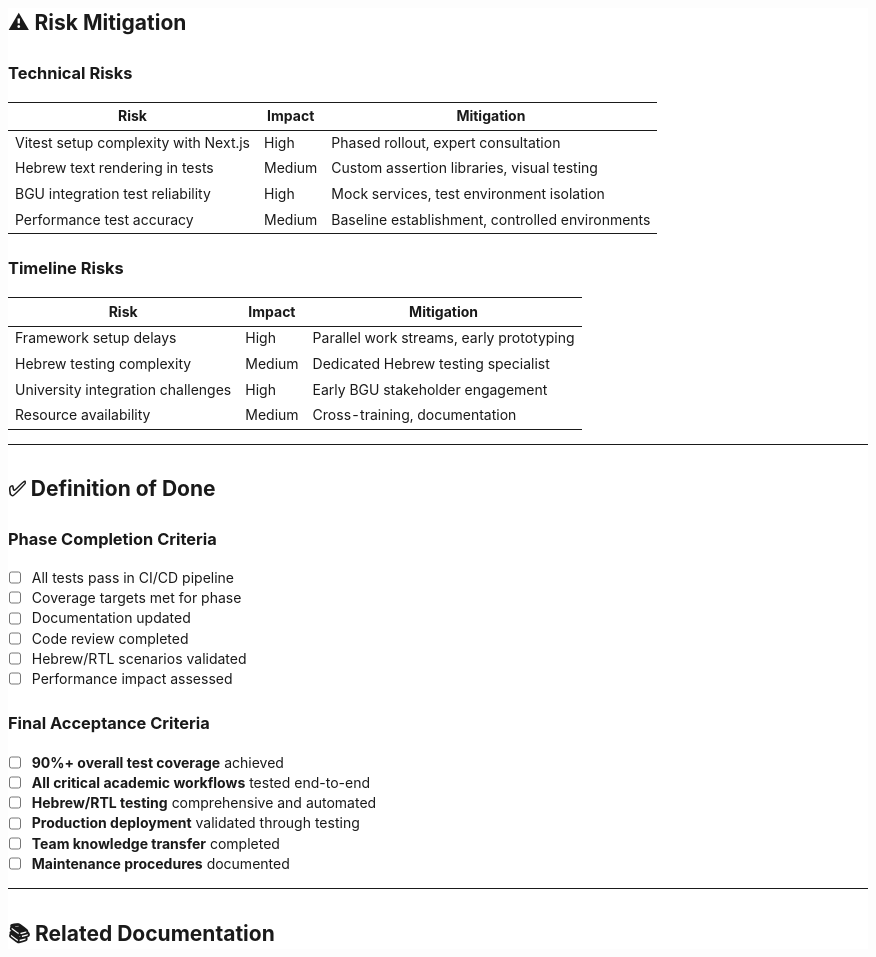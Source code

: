 
## ⚠️ Risk Mitigation

### Technical Risks

| Risk                                 | Impact | Mitigation                                      |
| ------------------------------------ | ------ | ----------------------------------------------- |
| Vitest setup complexity with Next.js | High   | Phased rollout, expert consultation             |
| Hebrew text rendering in tests       | Medium | Custom assertion libraries, visual testing      |
| BGU integration test reliability     | High   | Mock services, test environment isolation       |
| Performance test accuracy            | Medium | Baseline establishment, controlled environments |

### Timeline Risks

| Risk                              | Impact | Mitigation                               |
| --------------------------------- | ------ | ---------------------------------------- |
| Framework setup delays            | High   | Parallel work streams, early prototyping |
| Hebrew testing complexity         | Medium | Dedicated Hebrew testing specialist      |
| University integration challenges | High   | Early BGU stakeholder engagement         |
| Resource availability             | Medium | Cross-training, documentation            |

---

## ✅ Definition of Done

### Phase Completion Criteria

- [ ] All tests pass in CI/CD pipeline
- [ ] Coverage targets met for phase
- [ ] Documentation updated
- [ ] Code review completed
- [ ] Hebrew/RTL scenarios validated
- [ ] Performance impact assessed

### Final Acceptance Criteria

- [ ] **90%+ overall test coverage** achieved
- [ ] **All critical academic workflows** tested end-to-end
- [ ] **Hebrew/RTL testing** comprehensive and automated
- [ ] **Production deployment** validated through testing
- [ ] **Team knowledge transfer** completed
- [ ] **Maintenance procedures** documented

---

## 📚 Related Documentation

